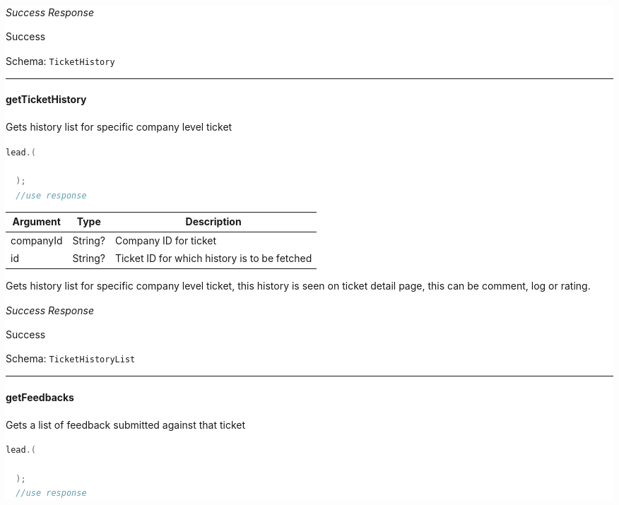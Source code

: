 *Success Response*



Success


Schema: `TicketHistory`






---


#### getTicketHistory
Gets history list for specific company level ticket


```java
lead.(
  
  );
  //use response
```

| Argument  |  Type  | Description |
| --------- | ----  | --- | 
| companyId | String? | Company ID for ticket |   
| id | String? | Ticket ID for which history is to be fetched |  



Gets history list for specific company level ticket, this history is seen on ticket detail page, this can be comment, log or rating.

*Success Response*



Success


Schema: `TicketHistoryList`






---


#### getFeedbacks
Gets a list of feedback submitted against that ticket


```java
lead.(
  
  );
  //use response
```
